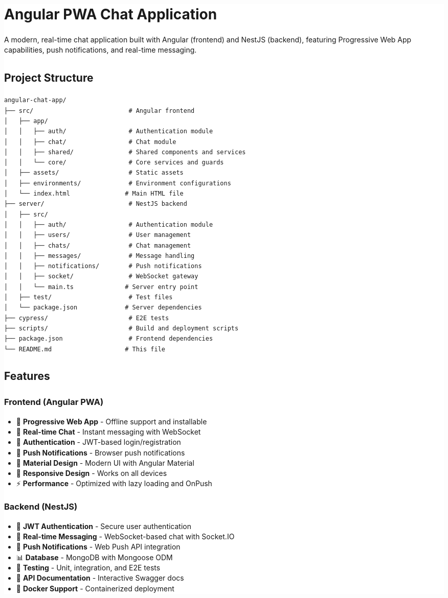 # Angular PWA Chat Application

A modern, real-time chat application built with Angular (frontend) and NestJS (backend), featuring Progressive Web App capabilities, push notifications, and real-time messaging.

## Project Structure

```
angular-chat-app/
├── src/                          # Angular frontend
│   ├── app/
│   │   ├── auth/                 # Authentication module
│   │   ├── chat/                 # Chat module
│   │   ├── shared/               # Shared components and services
│   │   └── core/                 # Core services and guards
│   ├── assets/                   # Static assets
│   ├── environments/             # Environment configurations
│   └── index.html               # Main HTML file
├── server/                       # NestJS backend
│   ├── src/
│   │   ├── auth/                 # Authentication module
│   │   ├── users/                # User management
│   │   ├── chats/                # Chat management
│   │   ├── messages/             # Message handling
│   │   ├── notifications/        # Push notifications
│   │   ├── socket/               # WebSocket gateway
│   │   └── main.ts              # Server entry point
│   ├── test/                     # Test files
│   └── package.json             # Server dependencies
├── cypress/                      # E2E tests
├── scripts/                      # Build and deployment scripts
├── package.json                  # Frontend dependencies
└── README.md                    # This file
```

## Features

### Frontend (Angular PWA)
- 📱 **Progressive Web App** - Offline support and installable
- 💬 **Real-time Chat** - Instant messaging with WebSocket
- 🔐 **Authentication** - JWT-based login/registration
- 📱 **Push Notifications** - Browser push notifications
- 🎨 **Material Design** - Modern UI with Angular Material
- 📱 **Responsive Design** - Works on all devices
- ⚡ **Performance** - Optimized with lazy loading and OnPush

### Backend (NestJS)
- 🔐 **JWT Authentication** - Secure user authentication
- 💬 **Real-time Messaging** - WebSocket-based chat with Socket.IO
- 📱 **Push Notifications** - Web Push API integration
- 📊 **Database** - MongoDB with Mongoose ODM
- 🧪 **Testing** - Unit, integration, and E2E tests
- 📝 **API Documentation** - Interactive Swagger docs
- 🐳 **Docker Support** - Containerized deployment
